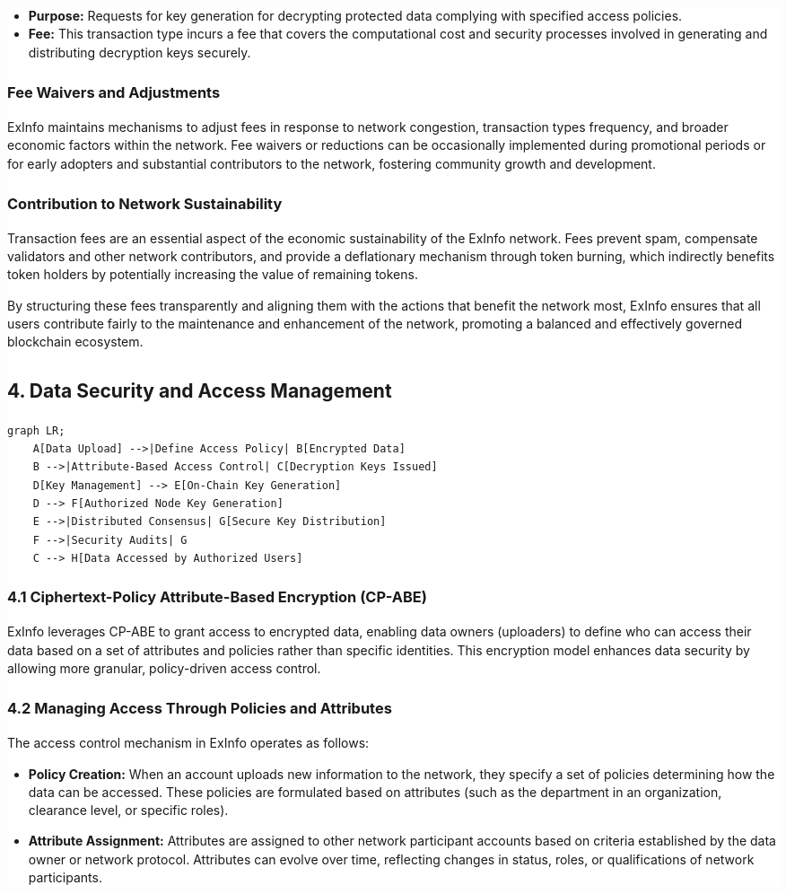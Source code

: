 - **Purpose:** Requests for key generation for decrypting protected data complying with specified access policies.
- **Fee:** This transaction type incurs a fee that covers the computational cost and security processes involved in generating and distributing decryption keys securely.

### Fee Waivers and Adjustments

ExInfo maintains mechanisms to adjust fees in response to network congestion, transaction types frequency, and broader economic factors within the network. Fee waivers or reductions can be occasionally implemented during promotional periods or for early adopters and substantial contributors to the network, fostering community growth and development.

### Contribution to Network Sustainability

Transaction fees are an essential aspect of the economic sustainability of the ExInfo network. Fees prevent spam, compensate validators and other network contributors, and provide a deflationary mechanism through token burning, which indirectly benefits token holders by potentially increasing the value of remaining tokens.

By structuring these fees transparently and aligning them with the actions that benefit the network most, ExInfo ensures that all users contribute fairly to the maintenance and enhancement of the network, promoting a balanced and effectively governed blockchain ecosystem.

## 4. Data Security and Access Management

```mermaid
graph LR;
    A[Data Upload] -->|Define Access Policy| B[Encrypted Data]
    B -->|Attribute-Based Access Control| C[Decryption Keys Issued]
    D[Key Management] --> E[On-Chain Key Generation]
    D --> F[Authorized Node Key Generation]
    E -->|Distributed Consensus| G[Secure Key Distribution]
    F -->|Security Audits| G
    C --> H[Data Accessed by Authorized Users]
```

### 4.1 Ciphertext-Policy Attribute-Based Encryption (CP-ABE)

ExInfo leverages CP-ABE to grant access to encrypted data, enabling data owners (uploaders) to define who can access their data based on a set of attributes and policies rather than specific identities. This encryption model enhances data security by allowing more granular, policy-driven access control.

### 4.2 Managing Access Through Policies and Attributes

The access control mechanism in ExInfo operates as follows:

- **Policy Creation:** When an account uploads new information to the network, they specify a set of policies determining how the data can be accessed. These policies are formulated based on attributes (such as the department in an organization, clearance level, or specific roles).

- **Attribute Assignment:** Attributes are assigned to other network participant accounts based on criteria established by the data owner or network protocol. Attributes can evolve over time, reflecting changes in status, roles, or qualifications of network participants.
